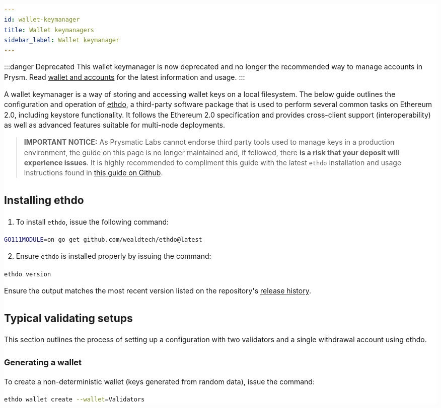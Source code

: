 ```yaml
---
id: wallet-keymanager
title: Wallet keymanagers
sidebar_label: Wallet keymanager
---
```


:::danger Deprecated
This wallet keymanager is now deprecated and no longer the recommended way to manage accounts in Prysm. Read [wallet and accounts](http://docs.prylabs.network/docs/wallet/introduction) for the latest information and usage.
:::

A wallet keymanager is a way of storing and accessing wallet keys on a local filesystem. The below guide outlines the configuration and operation of [ethdo](https://github.com/wealdtech/ethdo), a third-party software package that is used to perform several common tasks on Ethereum 2.0, including keystore functionality. It follows the Ethereum 2.0 specification and provides cross-client support (interoperability) as well as advanced features suitable for multi-node deployments.

  > **IMPORTANT NOTICE:** As Prysmatic Labs cannot endorse third party tools used to manage keys in a production environment, the guide on this page is no longer maintained and, if followed, there **is a risk that your deposit will experience issues**. It is highly recommended to compliment this guide with the latest `ethdo` installation and usage instructions found in [this guide on Github](https://github.com/wealdtech/ethdo/blob/master/docs/usage.md).
  
## Installing ethdo

1. To install `ethdo`, issue the following command:

```sh
GO111MODULE=on go get github.com/wealdtech/ethdo@latest
```

2. Ensure `ethdo` is installed properly by issuing the command:

```sh
ethdo version
```

Ensure the output matches the most recent version listed on the repository's [release history](https://github.com/wealdtech/ethdo/releases/).


## Typical validating setups

This section outlines the process of setting up a configuration with two validators and a single withdrawal account using ethdo.

### Generating a wallet

To create a non-deterministic wallet (keys generated from random data), issue the command:
```sh
ethdo wallet create --wallet=Validators
```
